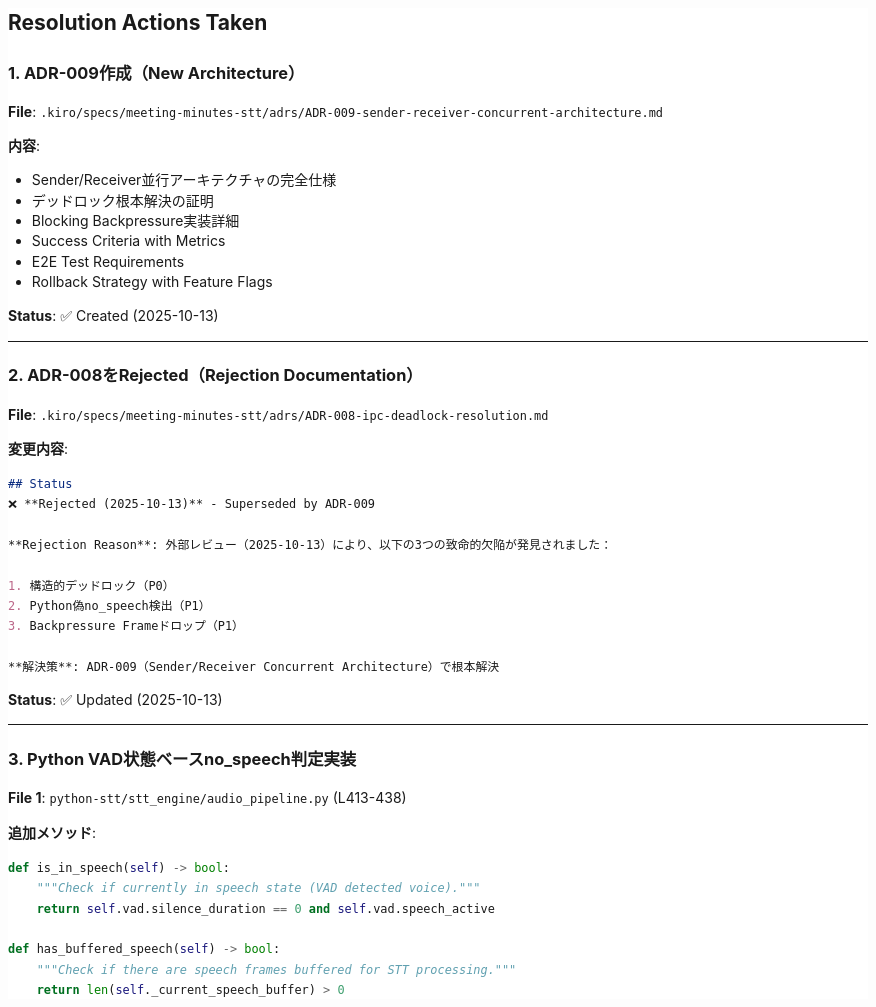 
## Resolution Actions Taken

### 1. ADR-009作成（New Architecture）
**File**: `.kiro/specs/meeting-minutes-stt/adrs/ADR-009-sender-receiver-concurrent-architecture.md`

**内容**:
- Sender/Receiver並行アーキテクチャの完全仕様
- デッドロック根本解決の証明
- Blocking Backpressure実装詳細
- Success Criteria with Metrics
- E2E Test Requirements
- Rollback Strategy with Feature Flags

**Status**: ✅ Created (2025-10-13)

---

### 2. ADR-008をRejected（Rejection Documentation）
**File**: `.kiro/specs/meeting-minutes-stt/adrs/ADR-008-ipc-deadlock-resolution.md`

**変更内容**:
```markdown
## Status
❌ **Rejected (2025-10-13)** - Superseded by ADR-009

**Rejection Reason**: 外部レビュー（2025-10-13）により、以下の3つの致命的欠陥が発見されました：

1. 構造的デッドロック（P0）
2. Python偽no_speech検出（P1）
3. Backpressure Frameドロップ（P1）

**解決策**: ADR-009（Sender/Receiver Concurrent Architecture）で根本解決
```

**Status**: ✅ Updated (2025-10-13)

---

### 3. Python VAD状態ベースno_speech判定実装

**File 1**: `python-stt/stt_engine/audio_pipeline.py` (L413-438)

**追加メソッド**:
```python
def is_in_speech(self) -> bool:
    """Check if currently in speech state (VAD detected voice)."""
    return self.vad.silence_duration == 0 and self.vad.speech_active

def has_buffered_speech(self) -> bool:
    """Check if there are speech frames buffered for STT processing."""
    return len(self._current_speech_buffer) > 0
```
